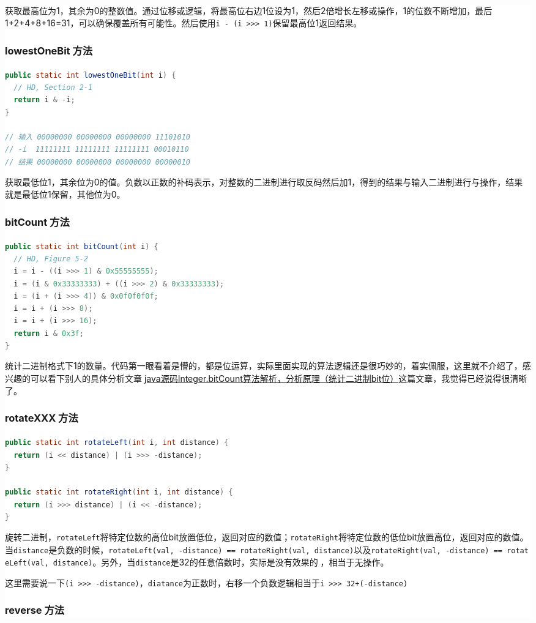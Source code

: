 获取最高位为1，其余为0的整数值。通过位移或逻辑，将最高位右边1位设为1，然后2倍增长左移或操作，1的位数不断增加，最后1+2+4+8+16=31，可以确保覆盖所有可能性。然后使用`i - (i >>> 1)`保留最高位1返回结果。

### lowestOneBit 方法

```java
public static int lowestOneBit(int i) {
  // HD, Section 2-1
  return i & -i;
}

// 输入 00000000 00000000 00000000 11101010
// -i  11111111 11111111 11111111 00010110
// 结果 00000000 00000000 00000000 00000010
```

获取最低位1，其余位为0的值。负数以正数的补码表示，对整数的二进制进行取反码然后加1，得到的结果与输入二进制进行与操作，结果就是最低位1保留，其他位为0。

### bitCount 方法

```java
public static int bitCount(int i) {
  // HD, Figure 5-2
  i = i - ((i >>> 1) & 0x55555555);
  i = (i & 0x33333333) + ((i >>> 2) & 0x33333333);
  i = (i + (i >>> 4)) & 0x0f0f0f0f;
  i = i + (i >>> 8);
  i = i + (i >>> 16);
  return i & 0x3f;
}
```

统计二进制格式下1的数量。代码第一眼看着是懵的，都是位运算，实际里面实现的算法逻辑还是很巧妙的，着实佩服，这里就不介绍了，感兴趣的可以看下别人的具体分析文章 [java源码Integer.bitCount算法解析，分析原理（统计二进制bit位）](https://segmentfault.com/a/1190000015763941)这篇文章，我觉得已经说得很清晰了。

### rotateXXX 方法

```java
public static int rotateLeft(int i, int distance) {
  return (i << distance) | (i >>> -distance);
}

public static int rotateRight(int i, int distance) {
  return (i >>> distance) | (i << -distance);
}
```

旋转二进制，`rotateLeft`将特定位数的高位bit放置低位，返回对应的数值；`rotateRight`将特定位数的低位bit放置高位，返回对应的数值。当`distance`是负数的时候，`rotateLeft(val, -distance) == rotateRight(val, distance)`以及`rotateRight(val, -distance) == rotateLeft(val, distance)`。另外，当`distance`是32的任意倍数时，实际是没有效果的 ，相当于无操作。

这里需要说一下`(i >>> -distance)`，`diatance`为正数时，右移一个负数逻辑相当于`i >>> 32+(-distance)`

### reverse 方法
